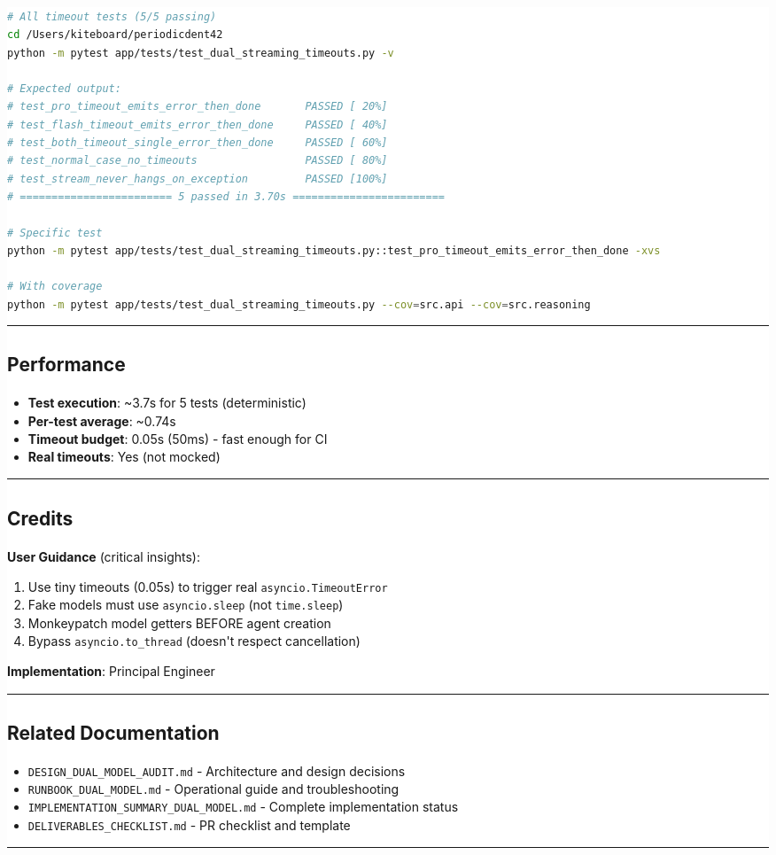 ```bash
# All timeout tests (5/5 passing)
cd /Users/kiteboard/periodicdent42
python -m pytest app/tests/test_dual_streaming_timeouts.py -v

# Expected output:
# test_pro_timeout_emits_error_then_done       PASSED [ 20%]
# test_flash_timeout_emits_error_then_done     PASSED [ 40%]
# test_both_timeout_single_error_then_done     PASSED [ 60%]
# test_normal_case_no_timeouts                 PASSED [ 80%]
# test_stream_never_hangs_on_exception         PASSED [100%]
# ======================== 5 passed in 3.70s ========================

# Specific test
python -m pytest app/tests/test_dual_streaming_timeouts.py::test_pro_timeout_emits_error_then_done -xvs

# With coverage
python -m pytest app/tests/test_dual_streaming_timeouts.py --cov=src.api --cov=src.reasoning
```

---

## Performance

- **Test execution**: ~3.7s for 5 tests (deterministic)
- **Per-test average**: ~0.74s
- **Timeout budget**: 0.05s (50ms) - fast enough for CI
- **Real timeouts**: Yes (not mocked)

---

## Credits

**User Guidance** (critical insights):
1. Use tiny timeouts (0.05s) to trigger real `asyncio.TimeoutError`
2. Fake models must use `asyncio.sleep` (not `time.sleep`)
3. Monkeypatch model getters BEFORE agent creation
4. Bypass `asyncio.to_thread` (doesn't respect cancellation)

**Implementation**: Principal Engineer

---

## Related Documentation

- `DESIGN_DUAL_MODEL_AUDIT.md` - Architecture and design decisions
- `RUNBOOK_DUAL_MODEL.md` - Operational guide and troubleshooting
- `IMPLEMENTATION_SUMMARY_DUAL_MODEL.md` - Complete implementation status
- `DELIVERABLES_CHECKLIST.md` - PR checklist and template

---
